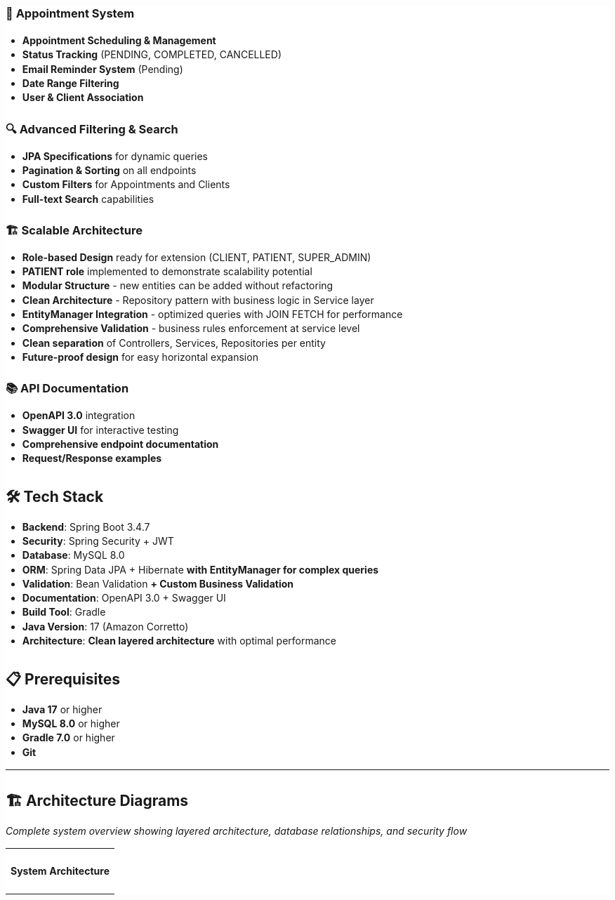 ### 📅 **Appointment System**
- **Appointment Scheduling & Management**
- **Status Tracking** (PENDING, COMPLETED, CANCELLED)
- **Email Reminder System** (Pending)
- **Date Range Filtering**
- **User & Client Association**

### 🔍 **Advanced Filtering & Search**
- **JPA Specifications** for dynamic queries
- **Pagination & Sorting** on all endpoints
- **Custom Filters** for Appointments and Clients
- **Full-text Search** capabilities

### 🏗️ **Scalable Architecture**
- **Role-based Design** ready for extension (CLIENT, PATIENT, SUPER_ADMIN)
- **PATIENT role** implemented to demonstrate scalability potential
- **Modular Structure** - new entities can be added without refactoring
- **Clean Architecture** - Repository pattern with business logic in Service layer
- **EntityManager Integration** - optimized queries with JOIN FETCH for performance
- **Comprehensive Validation** - business rules enforcement at service level 
- **Clean separation** of Controllers, Services, Repositories per entity
- **Future-proof design** for easy horizontal expansion

### 📚 **API Documentation**
- **OpenAPI 3.0** integration
- **Swagger UI** for interactive testing
- **Comprehensive endpoint documentation**
- **Request/Response examples**

## 🛠️ Tech Stack

- **Backend**: Spring Boot 3.4.7
- **Security**: Spring Security + JWT
- **Database**: MySQL 8.0
- **ORM**: Spring Data JPA + Hibernate **with EntityManager for complex queries**
- **Validation**: Bean Validation  **+ Custom Business Validation**
- **Documentation**: OpenAPI 3.0 + Swagger UI
- **Build Tool**: Gradle
- **Java Version**: 17 (Amazon Corretto)
- **Architecture**: **Clean layered architecture** with optimal performance
  
## 📋 Prerequisites

- **Java 17** or higher
- **MySQL 8.0** or higher
- **Gradle 7.0** or higher
- **Git**
  
---
## 🏗️ Architecture Diagrams
*Complete system overview showing layered architecture, database relationships, and security flow*
<table border="0" cellpadding="0" cellspacing="0">
<tr>
<td align="center">
  <h4>System Architecture</h4>